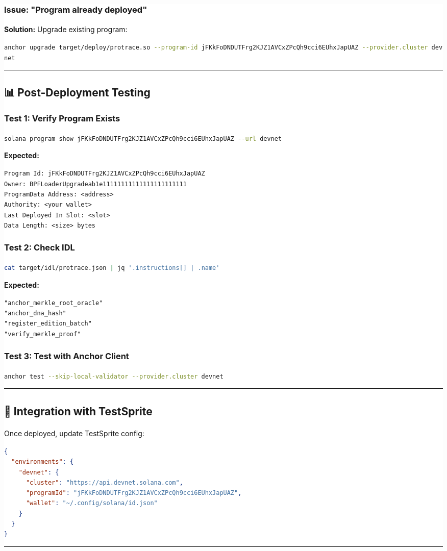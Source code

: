 ### Issue: "Program already deployed"
**Solution:** Upgrade existing program:
```bash
anchor upgrade target/deploy/protrace.so --program-id jFKkFoDNDUTFrg2KJZ1AVCxZPcQh9cci6EUhxJapUAZ --provider.cluster devnet
```

---

## 📊 Post-Deployment Testing

### Test 1: Verify Program Exists

```bash
solana program show jFKkFoDNDUTFrg2KJZ1AVCxZPcQh9cci6EUhxJapUAZ --url devnet
```

**Expected:**
```
Program Id: jFKkFoDNDUTFrg2KJZ1AVCxZPcQh9cci6EUhxJapUAZ
Owner: BPFLoaderUpgradeab1e11111111111111111111111
ProgramData Address: <address>
Authority: <your wallet>
Last Deployed In Slot: <slot>
Data Length: <size> bytes
```

### Test 2: Check IDL

```bash
cat target/idl/protrace.json | jq '.instructions[] | .name'
```

**Expected:**
```
"anchor_merkle_root_oracle"
"anchor_dna_hash"
"register_edition_batch"
"verify_merkle_proof"
```

### Test 3: Test with Anchor Client

```bash
anchor test --skip-local-validator --provider.cluster devnet
```

---

## 🎯 Integration with TestSprite

Once deployed, update TestSprite config:

```json
{
  "environments": {
    "devnet": {
      "cluster": "https://api.devnet.solana.com",
      "programId": "jFKkFoDNDUTFrg2KJZ1AVCxZPcQh9cci6EUhxJapUAZ",
      "wallet": "~/.config/solana/id.json"
    }
  }
}
```

---
